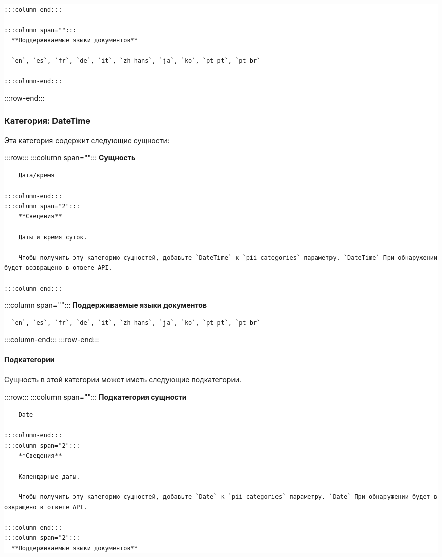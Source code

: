     :::column-end:::

    :::column span="":::
      **Поддерживаемые языки документов**

      `en`, `es`, `fr`, `de`, `it`, `zh-hans`, `ja`, `ko`, `pt-pt`, `pt-br`
      
    :::column-end:::
:::row-end:::

### <a name="category-datetime"></a>Категория: DateTime

Эта категория содержит следующие сущности:

:::row:::
    :::column span="":::
        **Сущность**

        Дата/время

    :::column-end:::
    :::column span="2":::
        **Сведения**

        Даты и время суток. 

        Чтобы получить эту категорию сущностей, добавьте `DateTime` к `pii-categories` параметру. `DateTime` При обнаружении будет возвращено в ответе API.
      
    :::column-end:::
:::column span="":::
      **Поддерживаемые языки документов**

      `en`, `es`, `fr`, `de`, `it`, `zh-hans`, `ja`, `ko`, `pt-pt`, `pt-br`
      
   :::column-end:::
:::row-end:::

#### <a name="subcategories"></a>Подкатегории

Сущность в этой категории может иметь следующие подкатегории.

:::row:::
    :::column span="":::
        **Подкатегория сущности**

        Date

    :::column-end:::
    :::column span="2":::
        **Сведения**

        Календарные даты.

        Чтобы получить эту категорию сущностей, добавьте `Date` к `pii-categories` параметру. `Date` При обнаружении будет возвращено в ответе API.
      
    :::column-end:::
    :::column span="2":::
      **Поддерживаемые языки документов**
      